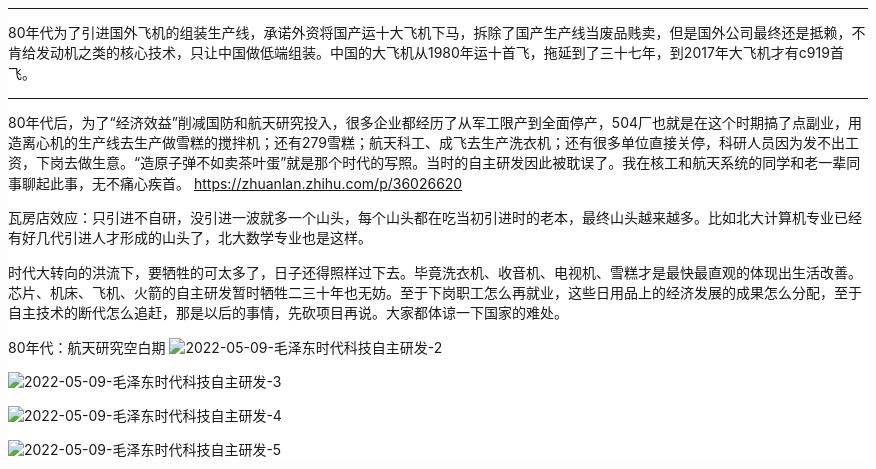 -----

80年代为了引进国外飞机的组装生产线，承诺外资将国产运十大飞机下马，拆除了国产生产线当废品贱卖，但是国外公司最终还是抵赖，不肯给发动机之类的核心技术，只让中国做低端组装。中国的大飞机从1980年运十首飞，拖延到了三十七年，到2017年大飞机才有c919首飞。

-----

80年代后，为了“经济效益”削减国防和航天研究投入，很多企业都经历了从军工限产到全面停产，504厂也就是在这个时期搞了点副业，用造离心机的生产线去生产做雪糕的搅拌机；还有279雪糕；航天科工、成飞去生产洗衣机；还有很多单位直接关停，科研人员因为发不出工资，下岗去做生意。“造原子弹不如卖茶叶蛋”就是那个时代的写照。当时的自主研发因此被耽误了。我在核工和航天系统的同学和老一辈同事聊起此事，无不痛心疾首。
https://zhuanlan.zhihu.com/p/36026620

瓦房店效应：只引进不自研，没引进一波就多一个山头，每个山头都在吃当初引进时的老本，最终山头越来越多。比如北大计算机专业已经有好几代引进人才形成的山头了，北大数学专业也是这样。

时代大转向的洪流下，要牺牲的可太多了，日子还得照样过下去。毕竟洗衣机、收音机、电视机、雪糕才是最快最直观的体现出生活改善。芯片、机床、飞机、火箭的自主研发暂时牺牲二三十年也无妨。至于下岗职工怎么再就业，这些日用品上的经济发展的成果怎么分配，至于自主技术的断代怎么追赶，那是以后的事情，先砍项目再说。大家都体谅一下国家的难处。

80年代：航天研究空白期
![2022-05-09-毛泽东时代科技自主研发-2](assets/2022-05-09-毛泽东时代科技自主研发-2.png)

![2022-05-09-毛泽东时代科技自主研发-3](assets/2022-05-09-毛泽东时代科技自主研发-3.png)

![2022-05-09-毛泽东时代科技自主研发-4](assets/2022-05-09-毛泽东时代科技自主研发-4.png)

![2022-05-09-毛泽东时代科技自主研发-5](assets/2022-05-09-毛泽东时代科技自主研发-5.png)

